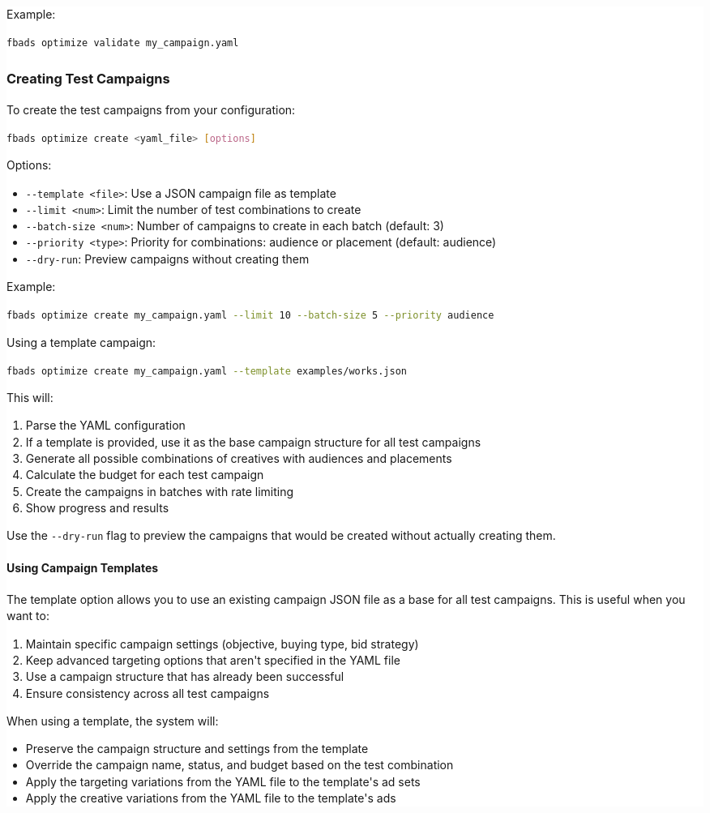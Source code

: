 Example:
```bash
fbads optimize validate my_campaign.yaml
```

### Creating Test Campaigns

To create the test campaigns from your configuration:

```bash
fbads optimize create <yaml_file> [options]
```

Options:
- `--template <file>`: Use a JSON campaign file as template
- `--limit <num>`: Limit the number of test combinations to create
- `--batch-size <num>`: Number of campaigns to create in each batch (default: 3)
- `--priority <type>`: Priority for combinations: audience or placement (default: audience)
- `--dry-run`: Preview campaigns without creating them

Example:
```bash
fbads optimize create my_campaign.yaml --limit 10 --batch-size 5 --priority audience
```

Using a template campaign:
```bash
fbads optimize create my_campaign.yaml --template examples/works.json
```

This will:
1. Parse the YAML configuration
2. If a template is provided, use it as the base campaign structure for all test campaigns
3. Generate all possible combinations of creatives with audiences and placements
4. Calculate the budget for each test campaign
5. Create the campaigns in batches with rate limiting
6. Show progress and results

Use the `--dry-run` flag to preview the campaigns that would be created without actually creating them.

#### Using Campaign Templates

The template option allows you to use an existing campaign JSON file as a base for all test campaigns. This is useful when you want to:

1. Maintain specific campaign settings (objective, buying type, bid strategy)
2. Keep advanced targeting options that aren't specified in the YAML file
3. Use a campaign structure that has already been successful
4. Ensure consistency across all test campaigns

When using a template, the system will:
- Preserve the campaign structure and settings from the template
- Override the campaign name, status, and budget based on the test combination
- Apply the targeting variations from the YAML file to the template's ad sets
- Apply the creative variations from the YAML file to the template's ads
